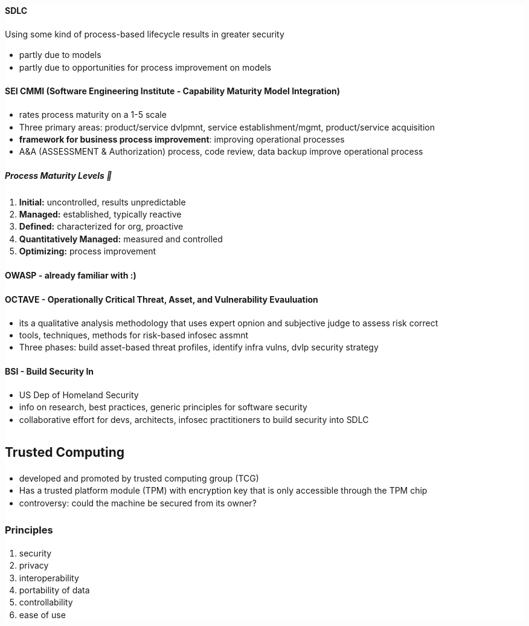 #### SDLC

Using some kind of process-based lifecycle results in greater security

- partly due to models
- partly due to opportunities for process improvement on models

#### SEI CMMI (Software Engineering Institute - Capability Maturity Model Integration)

- rates process maturity on a 1-5 scale
- Three primary areas: product/service dvlpmnt, service establishment/mgmt, product/service acquisition
- **framework for business process improvement**: improving operational processes
- A&A (ASSESSMENT & Authorization) process, code review, data backup improve operational process

##### Process Maturity Levels 📝

1. **Initial:** uncontrolled, results unpredictable
2. **Managed:** established, typically reactive
3. **Defined:** characterized for org, proactive
4. **Quantitatively Managed:** measured and controlled
5. **Optimizing:** process improvement

#### OWASP - already familiar with :)

#### OCTAVE - Operationally Critical Threat, Asset, and Vulnerability Evauluation

- its a qualitative analysis methodology that uses expert opnion and subjective judge to assess risk correct
- tools, techniques, methods for risk-based infosec assmnt
- Three phases: build asset-based threat profiles, identify infra vulns, dvlp security strategy

#### BSI - Build Security In

- US Dep of Homeland Security
- info on research, best practices, generic principles for software security
- collaborative effort for devs, architects, infosec practitioners to build security into SDLC

## Trusted Computing

- developed and promoted by trusted computing group (TCG)
- Has a trusted platform module (TPM) with encryption key that is only accessible through the TPM chip
- controversy: could the machine be secured from its owner?

### Principles

1. security
2. privacy
3. interoperability
4. portability of data
5. controllability
6. ease of use
